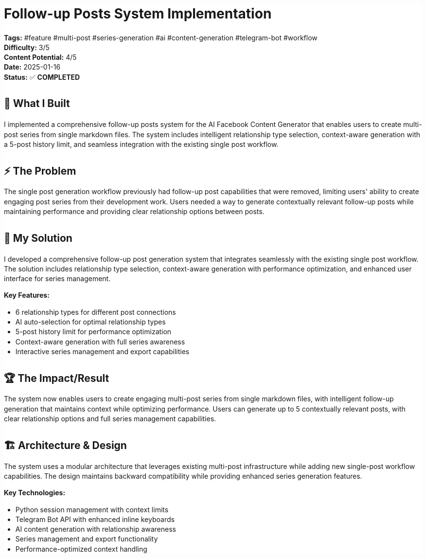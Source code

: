 # Follow-up Posts System Implementation

**Tags:** #feature #multi-post #series-generation #ai #content-generation #telegram-bot #workflow  
**Difficulty:** 3/5  
**Content Potential:** 4/5  
**Date:** 2025-01-16  
**Status:** ✅ **COMPLETED**

## 🎯 What I Built

I implemented a comprehensive follow-up posts system for the AI Facebook Content Generator that enables users to create multi-post series from single markdown files. The system includes intelligent relationship type selection, context-aware generation with a 5-post history limit, and seamless integration with the existing single post workflow.

## ⚡ The Problem

The single post generation workflow previously had follow-up post capabilities that were removed, limiting users' ability to create engaging post series from their development work. Users needed a way to generate contextually relevant follow-up posts while maintaining performance and providing clear relationship options between posts.

## 🔧 My Solution

I developed a comprehensive follow-up post generation system that integrates seamlessly with the existing single post workflow. The solution includes relationship type selection, context-aware generation with performance optimization, and enhanced user interface for series management.

**Key Features:**
- 6 relationship types for different post connections
- AI auto-selection for optimal relationship types
- 5-post history limit for performance optimization
- Context-aware generation with full series awareness
- Interactive series management and export capabilities

## 🏆 The Impact/Result

The system now enables users to create engaging multi-post series from single markdown files, with intelligent follow-up generation that maintains context while optimizing performance. Users can generate up to 5 contextually relevant posts, with clear relationship options and full series management capabilities.

## 🏗️ Architecture & Design

The system uses a modular architecture that leverages existing multi-post infrastructure while adding new single-post workflow capabilities. The design maintains backward compatibility while providing enhanced series generation features.

**Key Technologies:**
- Python session management with context limits
- Telegram Bot API with enhanced inline keyboards
- AI content generation with relationship awareness
- Series management and export functionality
- Performance-optimized context handling
